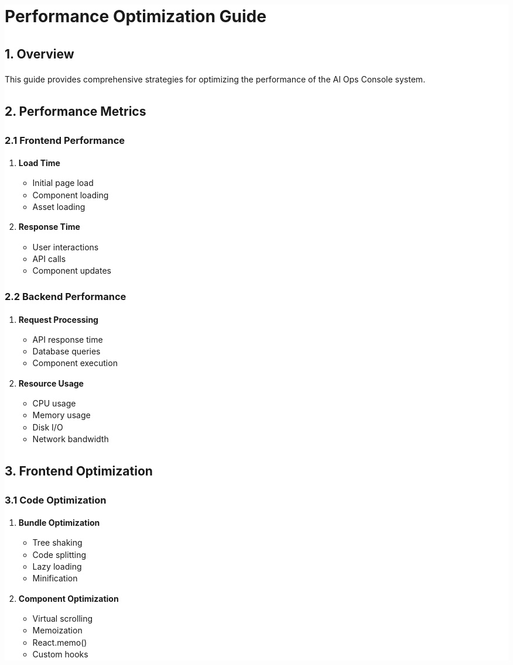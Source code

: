 # Performance Optimization Guide

## 1. Overview

This guide provides comprehensive strategies for optimizing the performance of the AI Ops Console system.

## 2. Performance Metrics

### 2.1 Frontend Performance

1. **Load Time**
   - Initial page load
   - Component loading
   - Asset loading

2. **Response Time**
   - User interactions
   - API calls
   - Component updates

### 2.2 Backend Performance

1. **Request Processing**
   - API response time
   - Database queries
   - Component execution

2. **Resource Usage**
   - CPU usage
   - Memory usage
   - Disk I/O
   - Network bandwidth

## 3. Frontend Optimization

### 3.1 Code Optimization

1. **Bundle Optimization**
   - Tree shaking
   - Code splitting
   - Lazy loading
   - Minification

2. **Component Optimization**
   - Virtual scrolling
   - Memoization
   - React.memo()
   - Custom hooks
